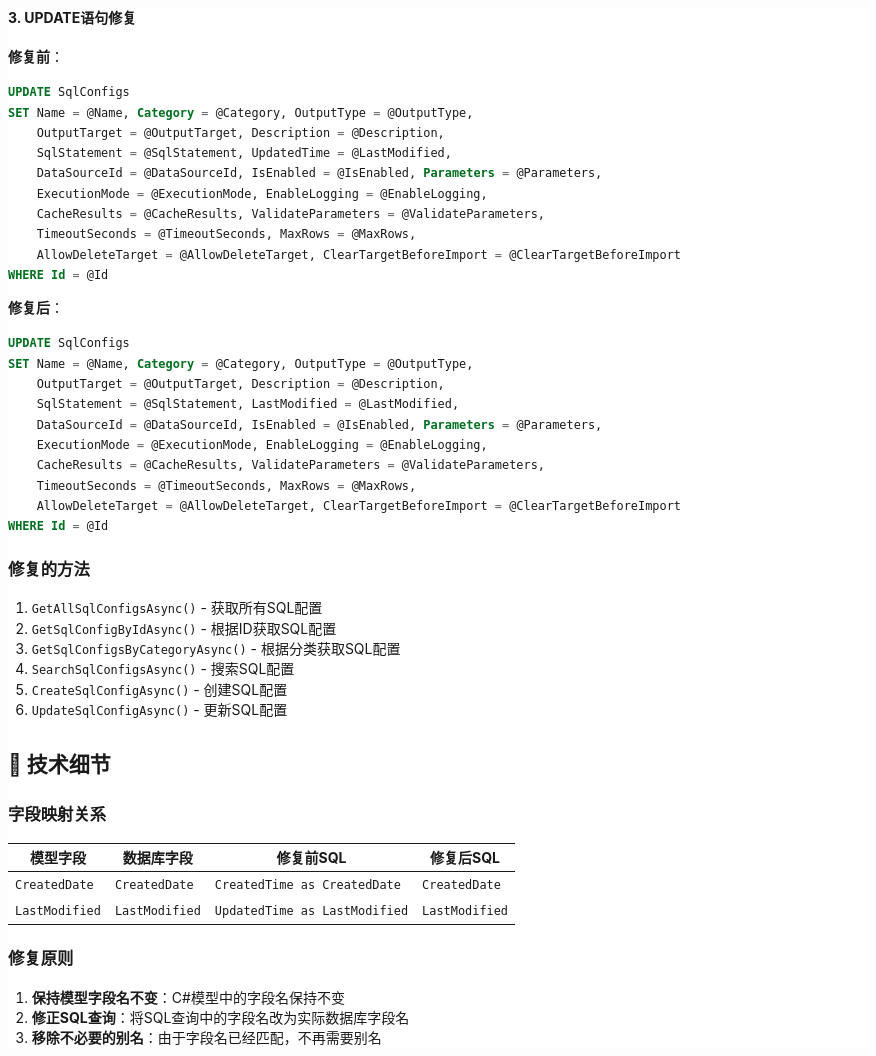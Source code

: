 #### 3. UPDATE语句修复
**修复前**：
```sql
UPDATE SqlConfigs 
SET Name = @Name, Category = @Category, OutputType = @OutputType, 
    OutputTarget = @OutputTarget, Description = @Description, 
    SqlStatement = @SqlStatement, UpdatedTime = @LastModified, 
    DataSourceId = @DataSourceId, IsEnabled = @IsEnabled, Parameters = @Parameters,
    ExecutionMode = @ExecutionMode, EnableLogging = @EnableLogging,
    CacheResults = @CacheResults, ValidateParameters = @ValidateParameters,
    TimeoutSeconds = @TimeoutSeconds, MaxRows = @MaxRows,
    AllowDeleteTarget = @AllowDeleteTarget, ClearTargetBeforeImport = @ClearTargetBeforeImport
WHERE Id = @Id
```

**修复后**：
```sql
UPDATE SqlConfigs 
SET Name = @Name, Category = @Category, OutputType = @OutputType, 
    OutputTarget = @OutputTarget, Description = @Description, 
    SqlStatement = @SqlStatement, LastModified = @LastModified, 
    DataSourceId = @DataSourceId, IsEnabled = @IsEnabled, Parameters = @Parameters,
    ExecutionMode = @ExecutionMode, EnableLogging = @EnableLogging,
    CacheResults = @CacheResults, ValidateParameters = @ValidateParameters,
    TimeoutSeconds = @TimeoutSeconds, MaxRows = @MaxRows,
    AllowDeleteTarget = @AllowDeleteTarget, ClearTargetBeforeImport = @ClearTargetBeforeImport
WHERE Id = @Id
```

### 修复的方法
1. `GetAllSqlConfigsAsync()` - 获取所有SQL配置
2. `GetSqlConfigByIdAsync()` - 根据ID获取SQL配置
3. `GetSqlConfigsByCategoryAsync()` - 根据分类获取SQL配置
4. `SearchSqlConfigsAsync()` - 搜索SQL配置
5. `CreateSqlConfigAsync()` - 创建SQL配置
6. `UpdateSqlConfigAsync()` - 更新SQL配置

## 🔧 技术细节

### 字段映射关系
| 模型字段 | 数据库字段 | 修复前SQL | 修复后SQL |
|----------|------------|-----------|-----------|
| `CreatedDate` | `CreatedDate` | `CreatedTime as CreatedDate` | `CreatedDate` |
| `LastModified` | `LastModified` | `UpdatedTime as LastModified` | `LastModified` |

### 修复原则
1. **保持模型字段名不变**：C#模型中的字段名保持不变
2. **修正SQL查询**：将SQL查询中的字段名改为实际数据库字段名
3. **移除不必要的别名**：由于字段名已经匹配，不再需要别名
